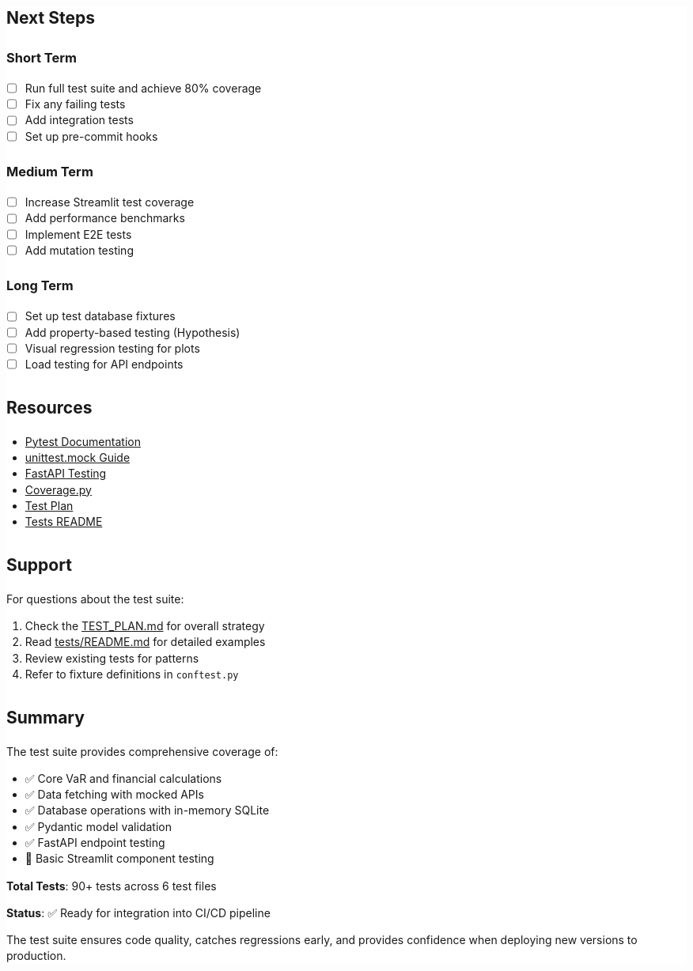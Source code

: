 ## Next Steps

### Short Term
- [ ] Run full test suite and achieve 80% coverage
- [ ] Fix any failing tests
- [ ] Add integration tests
- [ ] Set up pre-commit hooks

### Medium Term
- [ ] Increase Streamlit test coverage
- [ ] Add performance benchmarks
- [ ] Implement E2E tests
- [ ] Add mutation testing

### Long Term
- [ ] Set up test database fixtures
- [ ] Add property-based testing (Hypothesis)
- [ ] Visual regression testing for plots
- [ ] Load testing for API endpoints

## Resources

- [Pytest Documentation](https://docs.pytest.org/)
- [unittest.mock Guide](https://docs.python.org/3/library/unittest.mock.html)
- [FastAPI Testing](https://fastapi.tiangolo.com/tutorial/testing/)
- [Coverage.py](https://coverage.readthedocs.io/)
- [Test Plan](TEST_PLAN.md)
- [Tests README](tests/README.md)

## Support

For questions about the test suite:
1. Check the [TEST_PLAN.md](TEST_PLAN.md) for overall strategy
2. Read [tests/README.md](tests/README.md) for detailed examples
3. Review existing tests for patterns
4. Refer to fixture definitions in `conftest.py`

## Summary

The test suite provides comprehensive coverage of:
- ✅ Core VaR and financial calculations
- ✅ Data fetching with mocked APIs
- ✅ Database operations with in-memory SQLite
- ✅ Pydantic model validation
- ✅ FastAPI endpoint testing
- 🔄 Basic Streamlit component testing

**Total Tests**: 90+ tests across 6 test files

**Status**: ✅ Ready for integration into CI/CD pipeline

The test suite ensures code quality, catches regressions early, and provides confidence when deploying new versions to production.
